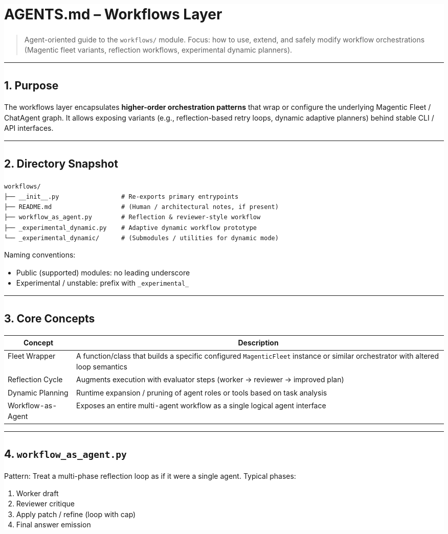 # AGENTS.md – Workflows Layer

> Agent-oriented guide to the `workflows/` module. Focus: how to use, extend, and safely modify workflow orchestrations (Magentic fleet variants, reflection workflows, experimental dynamic planners).

---

## 1. Purpose

The workflows layer encapsulates **higher-order orchestration patterns** that wrap or configure the underlying Magentic Fleet / ChatAgent graph. It allows exposing variants (e.g., reflection-based retry loops, dynamic adaptive planners) behind stable CLI / API interfaces.

---

## 2. Directory Snapshot

```
workflows/
├── __init__.py                 # Re-exports primary entrypoints
├── README.md                   # (Human / architectural notes, if present)
├── workflow_as_agent.py        # Reflection & reviewer-style workflow
├── _experimental_dynamic.py    # Adaptive dynamic workflow prototype
└── _experimental_dynamic/      # (Submodules / utilities for dynamic mode)
```

Naming conventions:

- Public (supported) modules: no leading underscore
- Experimental / unstable: prefix with `_experimental_`

---

## 3. Core Concepts

| Concept           | Description                                                                                                                     |
| ----------------- | ------------------------------------------------------------------------------------------------------------------------------- |
| Fleet Wrapper     | A function/class that builds a specific configured `MagenticFleet` instance or similar orchestrator with altered loop semantics |
| Reflection Cycle  | Augments execution with evaluator steps (worker → reviewer → improved plan)                                                     |
| Dynamic Planning  | Runtime expansion / pruning of agent roles or tools based on task analysis                                                      |
| Workflow-as-Agent | Exposes an entire multi-agent workflow as a single logical agent interface                                                      |

---

## 4. `workflow_as_agent.py`

Pattern: Treat a multi-phase reflection loop as if it were a single agent. Typical phases:

1. Worker draft
2. Reviewer critique
3. Apply patch / refine (loop with cap)
4. Final answer emission
